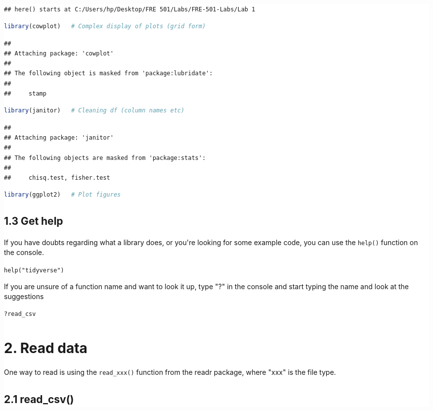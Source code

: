 ```
## here() starts at C:/Users/hp/Desktop/FRE 501/Labs/FRE-501-Labs/Lab 1
```

``` r
library(cowplot)   # Complex display of plots (grid form)
```

```
## 
## Attaching package: 'cowplot'
## 
## The following object is masked from 'package:lubridate':
## 
##     stamp
```

``` r
library(janitor)   # Cleaning df (column names etc)
```

```
## 
## Attaching package: 'janitor'
## 
## The following objects are masked from 'package:stats':
## 
##     chisq.test, fisher.test
```

``` r
library(ggplot2)   # Plot figures
```

## 1.3 Get help

If you have doubts regarding what a library does, or you're looking for some example code, you can use the `help()` function on the console.

```         
help("tidyverse")
```

If you are unsure of a function name and want to look it up, type "?" in the console and start typing the name and look at the suggestions

```         
?read_csv
```

# 2. Read data

One way to read is using the `read_xxx()` function from the readr package, where "xxx" is the file type.

## 2.1 read_csv()
